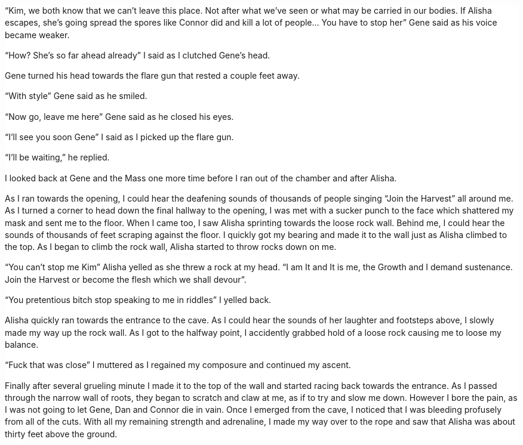 
  
“Kim, we both know that we can’t leave this place. Not after what we’ve seen or what may be carried in our bodies. If Alisha escapes, she’s going spread the spores like Connor did and kill a lot of people… You have to stop her” Gene said as his voice became weaker.
  

  
“How? She’s so far ahead already” I said as I clutched Gene’s head.
  

  
Gene turned his head towards the flare gun that rested a couple feet away.
  

  
“With style” Gene said as he smiled.
  

  
“Now go, leave me here” Gene said as he closed his eyes.
  

  
“I’ll see you soon Gene” I said as I picked up the flare gun.
  
“I’ll be waiting,” he replied.
  

  
I looked back at Gene and the Mass one more time before I ran out of the chamber and after Alisha. 
  

  
As I ran towards the opening, I could hear the deafening sounds of thousands of people singing “Join the Harvest”  all around me. As I turned a corner to head down the final hallway to the opening, I was met with a sucker punch to the face which shattered my mask and sent me to the floor. When I came too, I saw Alisha sprinting towards the loose rock wall. Behind me, I could hear the sounds of thousands of feet scraping against the floor. I quickly got my bearing and made it to the wall just as Alisha climbed to the top. As I began to climb the rock wall, Alisha started to throw rocks down on me.
  

  
“You can’t stop me Kim” Alisha yelled as she threw a rock at my head. “I am It and It is me, the Growth and I demand sustenance. Join the Harvest or become the flesh which we shall devour”.
  

  
“You pretentious bitch stop speaking to me in riddles” I yelled back. 
  

  
Alisha quickly ran towards the entrance to the cave. As I could hear the sounds of her laughter and footsteps above, I slowly made my way up the rock wall. As I got to the halfway point, I accidently grabbed hold of a loose rock causing me to loose my balance.

“Fuck that was close” I muttered as I regained my composure and continued my ascent. 

Finally after several grueling minute I made it to the top of the wall and started racing back towards the entrance. As I passed through the narrow wall of roots, they began to scratch and claw at me, as if to try and slow me down. However I bore the pain, as I was not going to let Gene, Dan and Connor die in vain. Once I emerged from the cave, I noticed that I was bleeding profusely from all of the cuts. With all my remaining strength and adrenaline, I made my way over to the rope and saw that Alisha was about thirty feet above the ground.
  

  